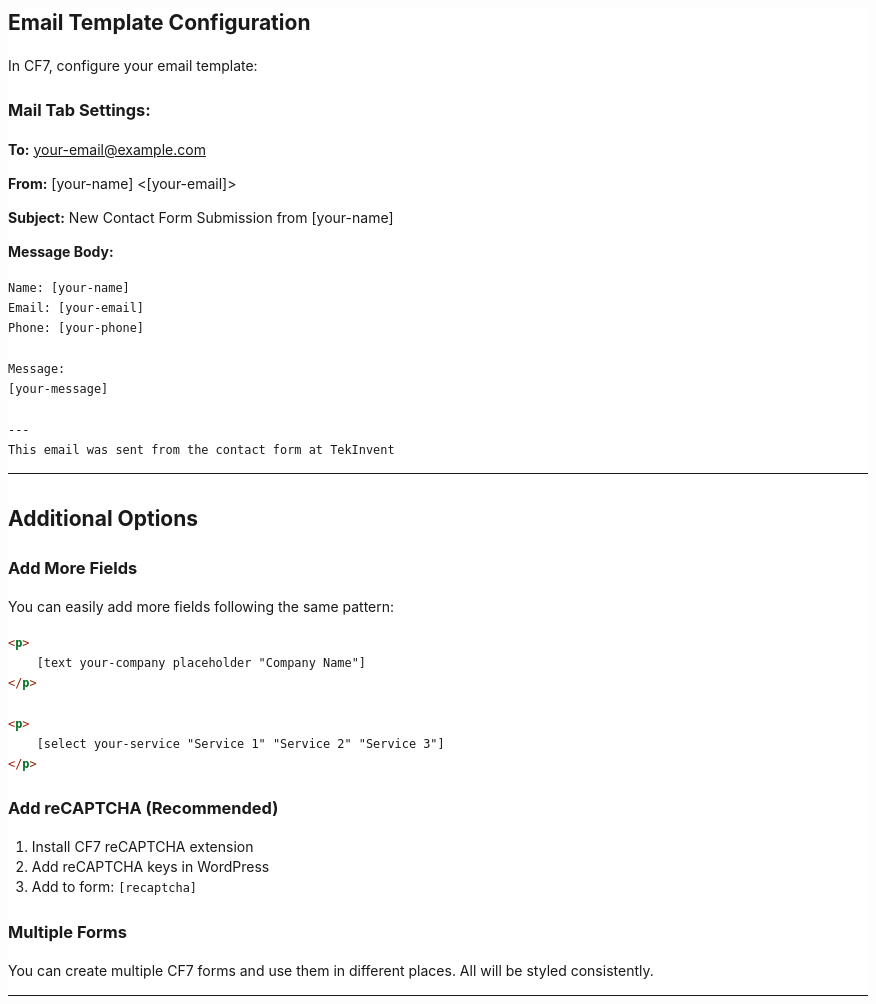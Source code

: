 
## Email Template Configuration

In CF7, configure your email template:

### Mail Tab Settings:

**To:** your-email@example.com

**From:** [your-name] <[your-email]>

**Subject:** New Contact Form Submission from [your-name]

**Message Body:**
```
Name: [your-name]
Email: [your-email]
Phone: [your-phone]

Message:
[your-message]

---
This email was sent from the contact form at TekInvent
```

---

## Additional Options

### Add More Fields
You can easily add more fields following the same pattern:

```html
<p>
    [text your-company placeholder "Company Name"]
</p>

<p>
    [select your-service "Service 1" "Service 2" "Service 3"]
</p>
```

### Add reCAPTCHA (Recommended)
1. Install CF7 reCAPTCHA extension
2. Add reCAPTCHA keys in WordPress
3. Add to form: `[recaptcha]`

### Multiple Forms
You can create multiple CF7 forms and use them in different places. All will be styled consistently.

---
